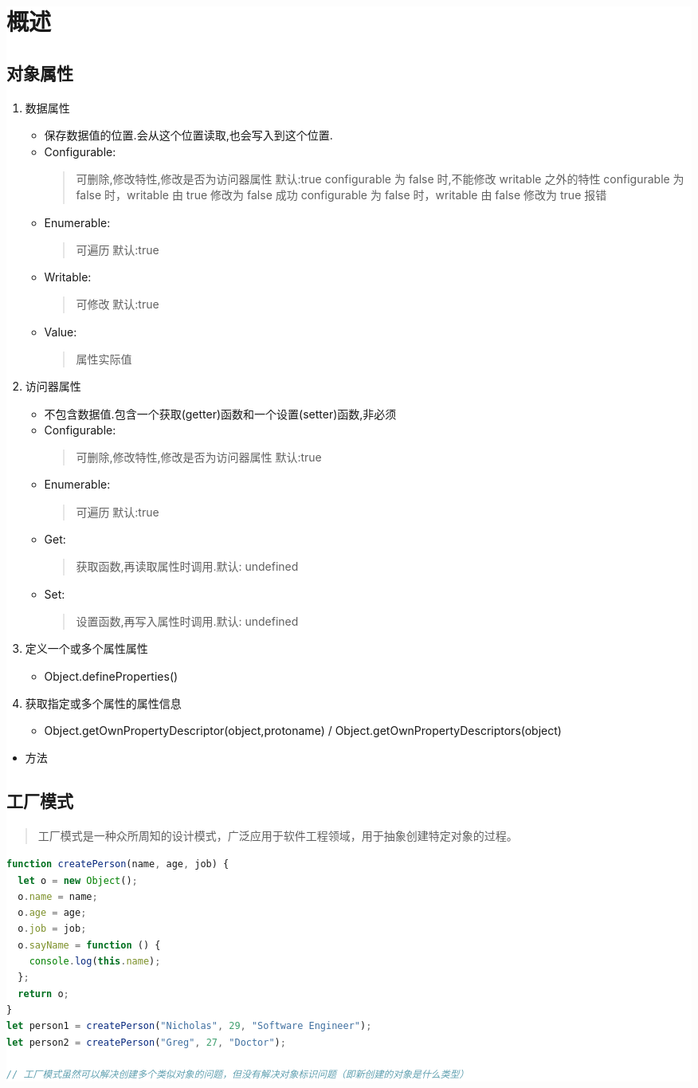 # 概述

## 对象属性

  1. 数据属性
     - 保存数据值的位置.会从这个位置读取,也会写入到这个位置.
     - Configurable:
       > 可删除,修改特性,修改是否为访问器属性 默认:true
       > configurable 为 false 时,不能修改 writable 之外的特性
       > configurable 为 false 时，writable 由 true 修改为 false 成功
       > configurable 为 false 时，writable 由 false 修改为 true 报错
     - Enumerable:
       > 可遍历 默认:true
     - Writable:
       > 可修改 默认:true
     - Value:
       > 属性实际值
  2. 访问器属性

     - 不包含数据值.包含一个获取(getter)函数和一个设置(setter)函数,非必须
     - Configurable:
       > 可删除,修改特性,修改是否为访问器属性 默认:true
     - Enumerable:
       > 可遍历 默认:true
     - Get:
       > 获取函数,再读取属性时调用.默认: undefined
     - Set:
       > 设置函数,再写入属性时调用.默认: undefined

  3. 定义一个或多个属性属性
     - Object.defineProperties()
  4. 获取指定或多个属性的属性信息
     - Object.getOwnPropertyDescriptor(object,protoname) / Object.getOwnPropertyDescriptors(object)

- 方法

## 工厂模式
  > 工厂模式是一种众所周知的设计模式，广泛应用于软件工程领域，用于抽象创建特定对象的过程。

```javascript
function createPerson(name, age, job) {
  let o = new Object();
  o.name = name;
  o.age = age;
  o.job = job;
  o.sayName = function () {
    console.log(this.name);
  };
  return o;
}
let person1 = createPerson("Nicholas", 29, "Software Engineer");
let person2 = createPerson("Greg", 27, "Doctor");

// 工厂模式虽然可以解决创建多个类似对象的问题，但没有解决对象标识问题（即新创建的对象是什么类型）
```
